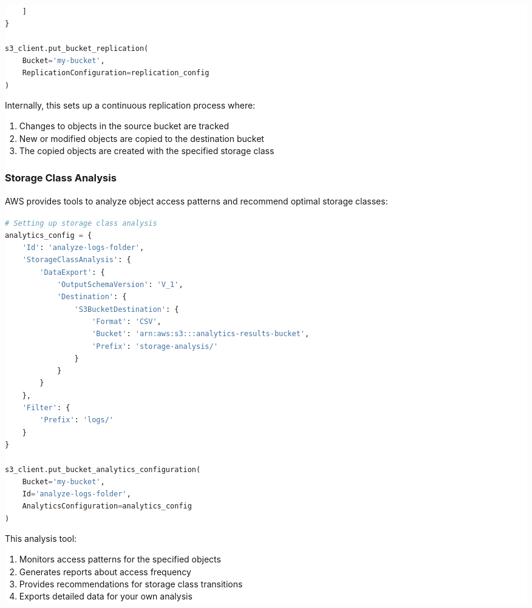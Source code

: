 ```python
    ]
}

s3_client.put_bucket_replication(
    Bucket='my-bucket',
    ReplicationConfiguration=replication_config
)
```

Internally, this sets up a continuous replication process where:

1. Changes to objects in the source bucket are tracked
2. New or modified objects are copied to the destination bucket
3. The copied objects are created with the specified storage class

### Storage Class Analysis

AWS provides tools to analyze object access patterns and recommend optimal storage classes:

```python
# Setting up storage class analysis
analytics_config = {
    'Id': 'analyze-logs-folder',
    'StorageClassAnalysis': {
        'DataExport': {
            'OutputSchemaVersion': 'V_1',
            'Destination': {
                'S3BucketDestination': {
                    'Format': 'CSV',
                    'Bucket': 'arn:aws:s3:::analytics-results-bucket',
                    'Prefix': 'storage-analysis/'
                }
            }
        }
    },
    'Filter': {
        'Prefix': 'logs/'
    }
}

s3_client.put_bucket_analytics_configuration(
    Bucket='my-bucket',
    Id='analyze-logs-folder',
    AnalyticsConfiguration=analytics_config
)
```

This analysis tool:

1. Monitors access patterns for the specified objects
2. Generates reports about access frequency
3. Provides recommendations for storage class transitions
4. Exports detailed data for your own analysis
